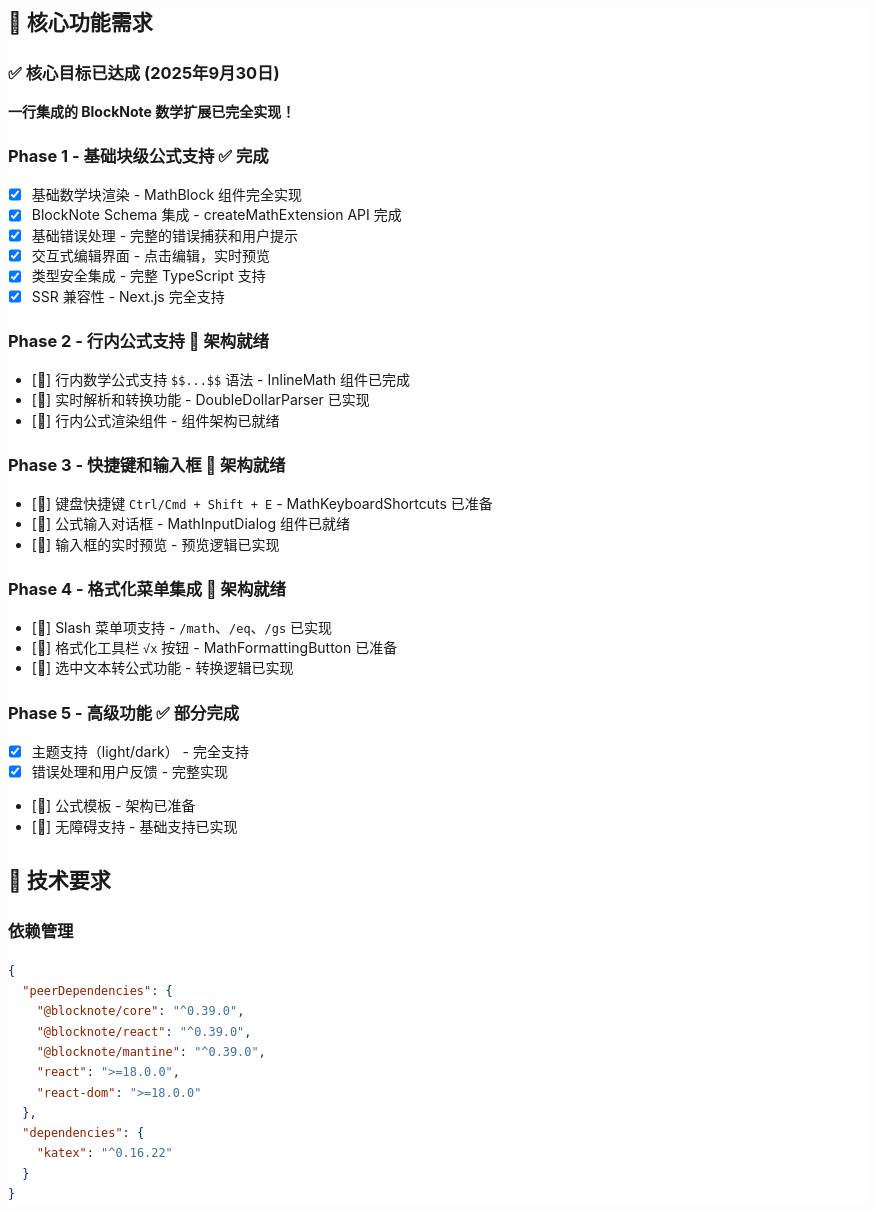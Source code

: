 
## 📝 核心功能需求

### ✅ 核心目标已达成 (2025年9月30日)
**一行集成的 BlockNote 数学扩展已完全实现！**

### Phase 1 - 基础块级公式支持 ✅ 完成
- [x] 基础数学块渲染 - MathBlock 组件完全实现
- [x] BlockNote Schema 集成 - createMathExtension API 完成
- [x] 基础错误处理 - 完整的错误捕获和用户提示
- [x] 交互式编辑界面 - 点击编辑，实时预览
- [x] 类型安全集成 - 完整 TypeScript 支持
- [x] SSR 兼容性 - Next.js 完全支持

### Phase 2 - 行内公式支持 🔄 架构就绪
- [🔄] 行内数学公式支持 `$$...$$` 语法 - InlineMath 组件已完成
- [🔄] 实时解析和转换功能 - DoubleDollarParser 已实现
- [🔄] 行内公式渲染组件 - 组件架构已就绪

### Phase 3 - 快捷键和输入框 🔄 架构就绪
- [🔄] 键盘快捷键 `Ctrl/Cmd + Shift + E` - MathKeyboardShortcuts 已准备
- [🔄] 公式输入对话框 - MathInputDialog 组件已就绪
- [🔄] 输入框的实时预览 - 预览逻辑已实现

### Phase 4 - 格式化菜单集成 🔄 架构就绪
- [🔄] Slash 菜单项支持 - `/math`、`/eq`、`/gs` 已实现
- [🔄] 格式化工具栏 `√x` 按钮 - MathFormattingButton 已准备
- [🔄] 选中文本转公式功能 - 转换逻辑已实现

### Phase 5 - 高级功能 ✅ 部分完成
- [x] 主题支持（light/dark） - 完全支持
- [x] 错误处理和用户反馈 - 完整实现
- [🔄] 公式模板 - 架构已准备
- [🔄] 无障碍支持 - 基础支持已实现

## 🔧 技术要求

### 依赖管理
```json
{
  "peerDependencies": {
    "@blocknote/core": "^0.39.0",
    "@blocknote/react": "^0.39.0",
    "@blocknote/mantine": "^0.39.0",
    "react": ">=18.0.0",
    "react-dom": ">=18.0.0"
  },
  "dependencies": {
    "katex": "^0.16.22"
  }
}
```
